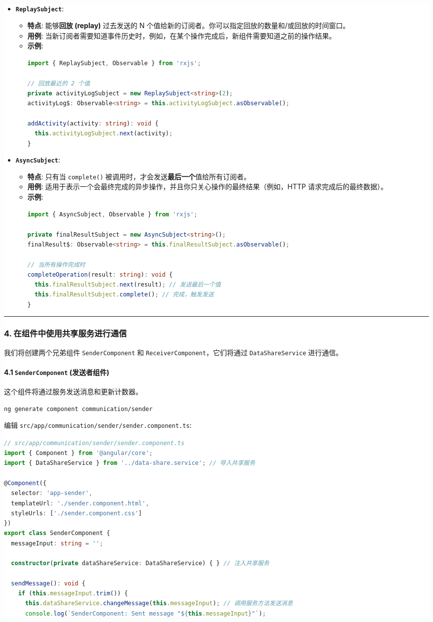   * **`ReplaySubject`**:

      * **特点**: 能够**回放 (replay)** 过去发送的 N 个值给新的订阅者。你可以指定回放的数量和/或回放的时间窗口。
      * **用例**: 当新订阅者需要知道事件历史时，例如，在某个操作完成后，新组件需要知道之前的操作结果。
      * **示例**:
        ```typescript
        import { ReplaySubject, Observable } from 'rxjs';

        // 回放最近的 2 个值
        private activityLogSubject = new ReplaySubject<string>(2);
        activityLog$: Observable<string> = this.activityLogSubject.asObservable();

        addActivity(activity: string): void {
          this.activityLogSubject.next(activity);
        }
        ```

  * **`AsyncSubject`**:

      * **特点**: 只有当 `complete()` 被调用时，才会发送**最后一个**值给所有订阅者。
      * **用例**: 适用于表示一个会最终完成的异步操作，并且你只关心操作的最终结果（例如，HTTP 请求完成后的最终数据）。
      * **示例**:
        ```typescript
        import { AsyncSubject, Observable } from 'rxjs';

        private finalResultSubject = new AsyncSubject<string>();
        finalResult$: Observable<string> = this.finalResultSubject.asObservable();

        // 当所有操作完成时
        completeOperation(result: string): void {
          this.finalResultSubject.next(result); // 发送最后一个值
          this.finalResultSubject.complete(); // 完成，触发发送
        }
        ```

-----

### 4\. 在组件中使用共享服务进行通信

我们将创建两个兄弟组件 `SenderComponent` 和 `ReceiverComponent`，它们将通过 `DataShareService` 进行通信。

#### 4.1 `SenderComponent` (发送者组件)

这个组件将通过服务发送消息和更新计数器。

```bash
ng generate component communication/sender
```

编辑 `src/app/communication/sender/sender.component.ts`:

```typescript
// src/app/communication/sender/sender.component.ts
import { Component } from '@angular/core';
import { DataShareService } from '../data-share.service'; // 导入共享服务

@Component({
  selector: 'app-sender',
  templateUrl: './sender.component.html',
  styleUrls: ['./sender.component.css']
})
export class SenderComponent {
  messageInput: string = '';

  constructor(private dataShareService: DataShareService) { } // 注入共享服务

  sendMessage(): void {
    if (this.messageInput.trim()) {
      this.dataShareService.changeMessage(this.messageInput); // 调用服务方法发送消息
      console.log(`SenderComponent: Sent message "${this.messageInput}"`);
```